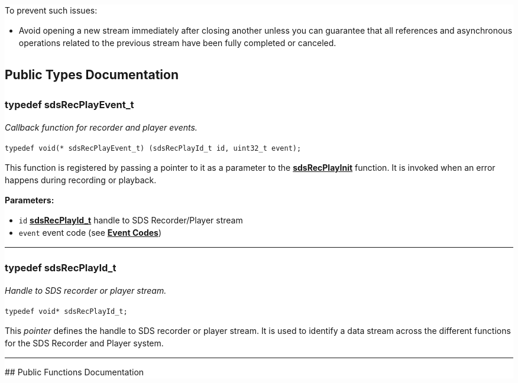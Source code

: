 


To prevent such issues:



* Avoid opening a new stream immediately after closing another unless you can guarantee that all references and asynchronous operations related to the previous stream have been fully completed or canceled. 




    
## Public Types Documentation




### typedef sdsRecPlayEvent\_t 

_Callback function for recorder and player events._ 
```
typedef void(* sdsRecPlayEvent_t) (sdsRecPlayId_t id, uint32_t event);
```



This function is registered by passing a pointer to it as a parameter to the [**sdsRecPlayInit**](group__SDS__Recorder__Player.md#function-sdsrecplayinit) function. It is invoked when an error happens during recording or playback.




**Parameters:**


* `id` [**sdsRecPlayId\_t**](group__SDS__Recorder__Player.md#typedef-sdsrecplayid_t) handle to SDS Recorder/Player stream 
* `event` event code (see [**Event Codes**](group__SDS__Recorder__Player__Event__Codes.md)) 




        

<hr>



### typedef sdsRecPlayId\_t 

_Handle to SDS recorder or player stream._ 
```
typedef void* sdsRecPlayId_t;
```



This _pointer_ defines the handle to SDS recorder or player stream. It is used to identify a data stream across the different functions for the SDS Recorder and Player system. 


        

<hr>
## Public Functions Documentation
